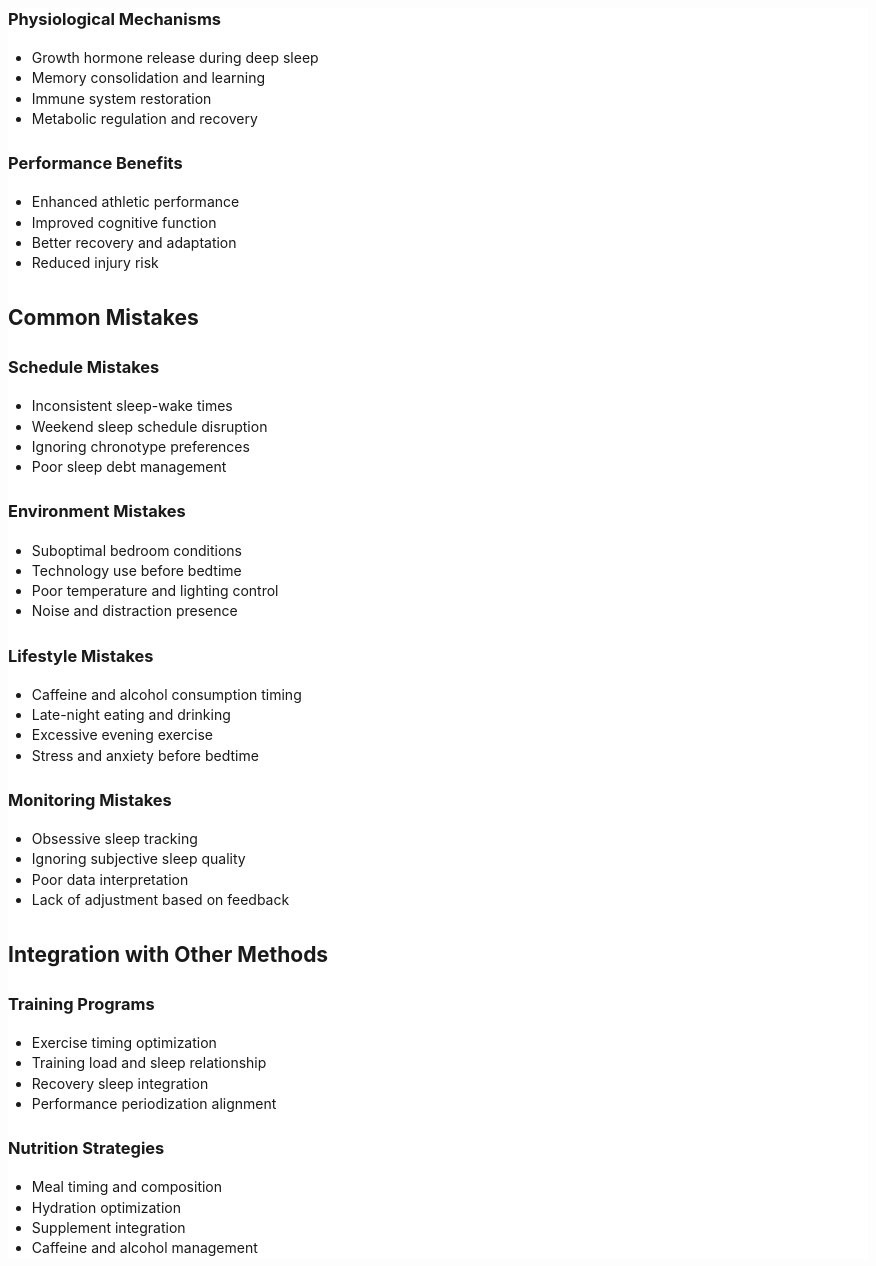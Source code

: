 ### Physiological Mechanisms
- Growth hormone release during deep sleep
- Memory consolidation and learning
- Immune system restoration
- Metabolic regulation and recovery

### Performance Benefits
- Enhanced athletic performance
- Improved cognitive function
- Better recovery and adaptation
- Reduced injury risk

## Common Mistakes

### Schedule Mistakes
- Inconsistent sleep-wake times
- Weekend sleep schedule disruption
- Ignoring chronotype preferences
- Poor sleep debt management

### Environment Mistakes
- Suboptimal bedroom conditions
- Technology use before bedtime
- Poor temperature and lighting control
- Noise and distraction presence

### Lifestyle Mistakes
- Caffeine and alcohol consumption timing
- Late-night eating and drinking
- Excessive evening exercise
- Stress and anxiety before bedtime

### Monitoring Mistakes
- Obsessive sleep tracking
- Ignoring subjective sleep quality
- Poor data interpretation
- Lack of adjustment based on feedback

## Integration with Other Methods

### Training Programs
- Exercise timing optimization
- Training load and sleep relationship
- Recovery sleep integration
- Performance periodization alignment

### Nutrition Strategies
- Meal timing and composition
- Hydration optimization
- Supplement integration
- Caffeine and alcohol management

